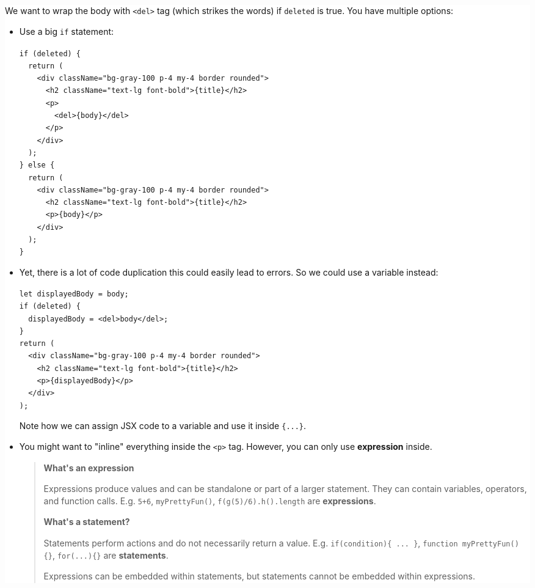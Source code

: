    We want to wrap the body with `<del>` tag (which strikes the words) if
   `deleted` is true. You have multiple options:

   - Use a big `if` statement:
     ```tsx
     if (deleted) {
       return (
         <div className="bg-gray-100 p-4 my-4 border rounded">
           <h2 className="text-lg font-bold">{title}</h2>
           <p>
             <del>{body}</del>
           </p>
         </div>
       );
     } else {
       return (
         <div className="bg-gray-100 p-4 my-4 border rounded">
           <h2 className="text-lg font-bold">{title}</h2>
           <p>{body}</p>
         </div>
       );
     }
     ```
   - Yet, there is a lot of code duplication this could easily lead
     to errors. So we could use a variable instead:

     ```tsx
     let displayedBody = body;
     if (deleted) {
       displayedBody = <del>body</del>;
     }
     return (
       <div className="bg-gray-100 p-4 my-4 border rounded">
         <h2 className="text-lg font-bold">{title}</h2>
         <p>{displayedBody}</p>
       </div>
     );
     ```

     Note how we can assign JSX code to a variable and use it inside `{...}`.

   - You might want to "inline" everything inside the `<p>` tag.
     However, you can only use **expression** inside.

     > **What's an expression**
     >
     > Expressions produce values and can be standalone or part of a larger
     > statement. They can contain variables, operators, and function calls.
     > E.g. `5+6`, `myPrettyFun()`, `f(g(5)/6).h().length` are **expressions**.
     >
     > **What's a statement?**
     >
     > Statements perform actions and do not necessarily return a value.
     > E.g. `if(condition){ ... }`, `function myPrettyFun(){}`, `for(...){}`
     > are **statements**.
     >
     > Expressions can be embedded within statements, but statements cannot be
     > embedded within expressions.
